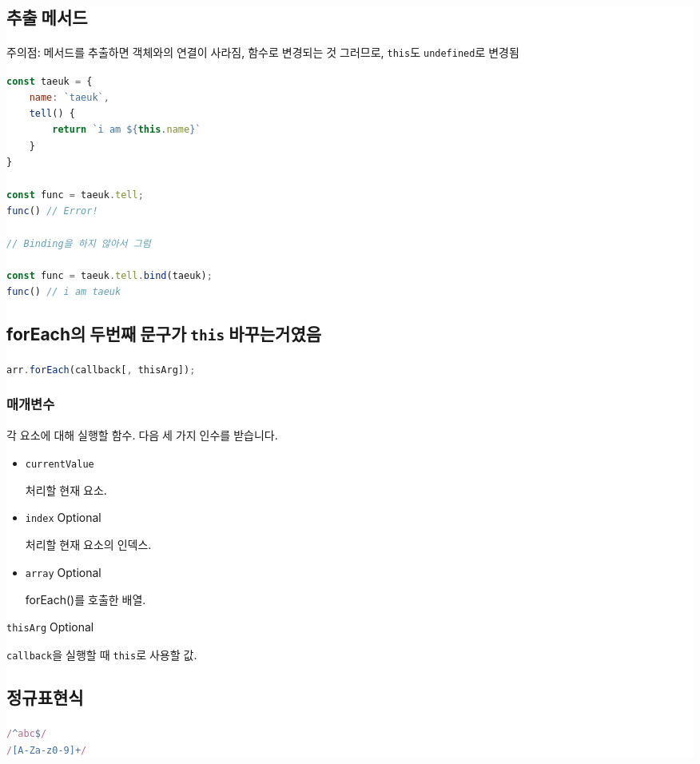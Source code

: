 

## 추출 메서드

주의점: 메서드를 추출하면 객체와의 연결이 사라짐, 함수로 변경되는 것
그러므로, `this`도 `undefined`로 변경됨

```js
const taeuk = {
    name: `taeuk`,
    tell() {
        return `i am ${this.name}`
    }
}

const func = taeuk.tell;
func() // Error!

// Binding을 하지 않아서 그럼

const func = taeuk.tell.bind(taeuk);
func() // i am taeuk 
```



## forEach의 두번째 문구가 `this` 바꾸는거였음

```js
arr.forEach(callback[, thisArg]);
```

### 매개변수

각 요소에 대해 실행할 함수. 다음 세 가지 인수를 받습니다.

- `currentValue`

  처리할 현재 요소.

- `index` Optional

  처리할 현재 요소의 인덱스.

- `array` Optional

  forEach()를 호출한 배열.

`thisArg` Optional

`callback`을 실행할 때 `this`로 사용할 값.



## 정규표현식

```js
/^abc$/
/[A-Za-z0-9]+/
```

